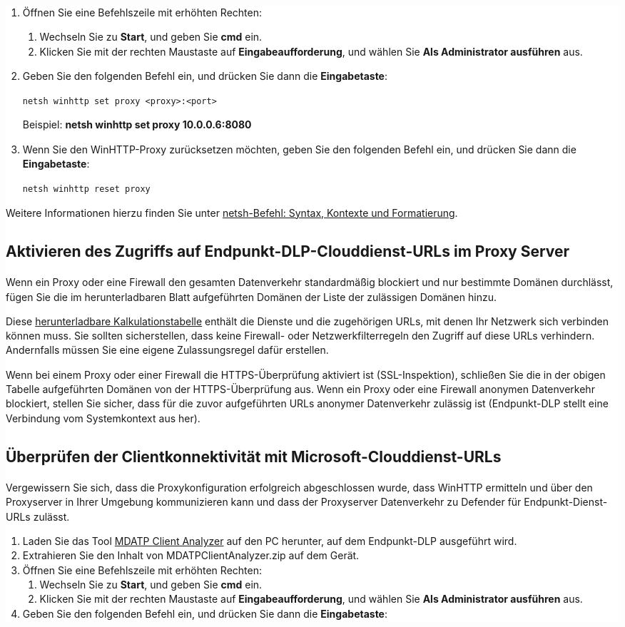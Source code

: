 1. Öffnen Sie eine Befehlszeile mit erhöhten Rechten:
    1. Wechseln Sie zu **Start**, und geben Sie **cmd** ein.
    1. Klicken Sie mit der rechten Maustaste auf **Eingabeaufforderung**, und wählen Sie **Als Administrator ausführen** aus.
2.  Geben Sie den folgenden Befehl ein, und drücken Sie dann die **Eingabetaste**:

    `netsh winhttp set proxy <proxy>:<port>`

    Beispiel: **netsh winhttp set proxy 10.0.0.6:8080**

3. Wenn Sie den WinHTTP-Proxy zurücksetzen möchten, geben Sie den folgenden Befehl ein, und drücken Sie dann die **Eingabetaste**:

     `netsh winhttp reset proxy`

Weitere Informationen hierzu finden Sie unter [netsh-Befehl: Syntax, Kontexte und Formatierung](/windows-server/networking/technologies/netsh/netsh-contexts).


## <a name="enable-access-to-endpoint-dlp-cloud-service-urls-in-the-proxy-server"></a>Aktivieren des Zugriffs auf Endpunkt-DLP-Clouddienst-URLs im Proxy Server

Wenn ein Proxy oder eine Firewall den gesamten Datenverkehr standardmäßig blockiert und nur bestimmte Domänen durchlässt, fügen Sie die im herunterladbaren Blatt aufgeführten Domänen der Liste der zulässigen Domänen hinzu.

Diese [herunterladbare Kalkulationstabelle](https://download.microsoft.com/download/8/a/5/8a51eee5-cd02-431c-9d78-a58b7f77c070/mde-urls.xlsx) enthält die Dienste und die zugehörigen URLs, mit denen Ihr Netzwerk sich verbinden können muss. Sie sollten sicherstellen, dass keine Firewall- oder Netzwerkfilterregeln den Zugriff auf diese URLs verhindern. Andernfalls müssen Sie eine eigene Zulassungsregel dafür erstellen.

Wenn bei einem Proxy oder einer Firewall die HTTPS-Überprüfung aktiviert ist (SSL-Inspektion), schließen Sie die in der obigen Tabelle aufgeführten Domänen von der HTTPS-Überprüfung aus.
Wenn ein Proxy oder eine Firewall anonymen Datenverkehr blockiert, stellen Sie sicher, dass für die zuvor aufgeführten URLs anonymer Datenverkehr zulässig ist (Endpunkt-DLP stellt eine Verbindung vom Systemkontext aus her).

## <a name="verify-client-connectivity-to-microsoft-cloud-service-urls"></a>Überprüfen der Clientkonnektivität mit Microsoft-Clouddienst-URLs

Vergewissern Sie sich, dass die Proxykonfiguration erfolgreich abgeschlossen wurde, dass WinHTTP ermitteln und über den Proxyserver in Ihrer Umgebung kommunizieren kann und dass der Proxyserver Datenverkehr zu Defender für Endpunkt-Dienst-URLs zulässt.

1. Laden Sie das Tool [MDATP Client Analyzer](https://aka.ms/mdatpanalyzer) auf den PC herunter, auf dem Endpunkt-DLP ausgeführt wird.
2. Extrahieren Sie den Inhalt von MDATPClientAnalyzer.zip auf dem Gerät.
3. Öffnen Sie eine Befehlszeile mit erhöhten Rechten:
    1. Wechseln Sie zu **Start**, und geben Sie **cmd** ein.
    1. Klicken Sie mit der rechten Maustaste auf **Eingabeaufforderung**, und wählen Sie **Als Administrator ausführen** aus.
4.  Geben Sie den folgenden Befehl ein, und drücken Sie dann die **Eingabetaste**:
    